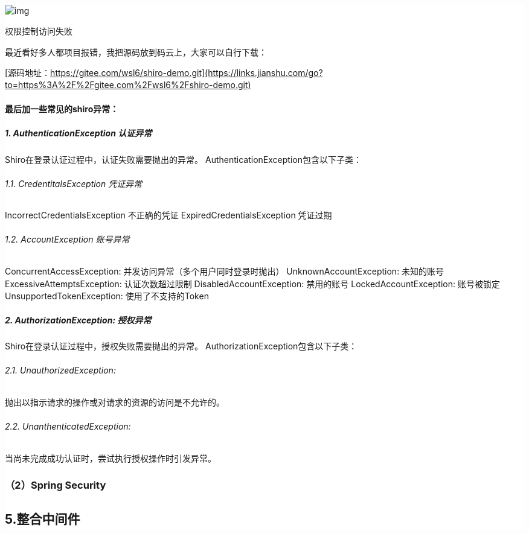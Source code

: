 ![img](//upload-images.jianshu.io/upload_images/15087669-56ec6c1d8e65cd45.png?imageMogr2/auto-orient/strip|imageView2/2/w/605/format/webp)

权限控制访问失败

最近看好多人都项目报错，我把源码放到码云上，大家可以自行下载：

[源码地址：https://gitee.com/wsl6/shiro-demo.git](https://links.jianshu.com/go?to=https%3A%2F%2Fgitee.com%2Fwsl6%2Fshiro-demo.git)

#### 最后加一些常见的shiro异常：

##### 1. AuthenticationException 认证异常

Shiro在登录认证过程中，认证失败需要抛出的异常。 AuthenticationException包含以下子类：

###### 1.1. CredentitalsException 凭证异常

IncorrectCredentialsException             不正确的凭证
ExpiredCredentialsException               凭证过期

###### 1.2. AccountException 账号异常

ConcurrentAccessException:      并发访问异常（多个用户同时登录时抛出）
UnknownAccountException:        未知的账号
ExcessiveAttemptsException:     认证次数超过限制
DisabledAccountException:       禁用的账号
LockedAccountException:     账号被锁定
UnsupportedTokenException:      使用了不支持的Token

##### 2. AuthorizationException: 授权异常

Shiro在登录认证过程中，授权失败需要抛出的异常。 AuthorizationException包含以下子类：

###### 2.1.  UnauthorizedException:

抛出以指示请求的操作或对请求的资源的访问是不允许的。

###### 2.2. UnanthenticatedException:

当尚未完成成功认证时，尝试执行授权操作时引发异常。

### （2）Spring Security



## 5.整合中间件